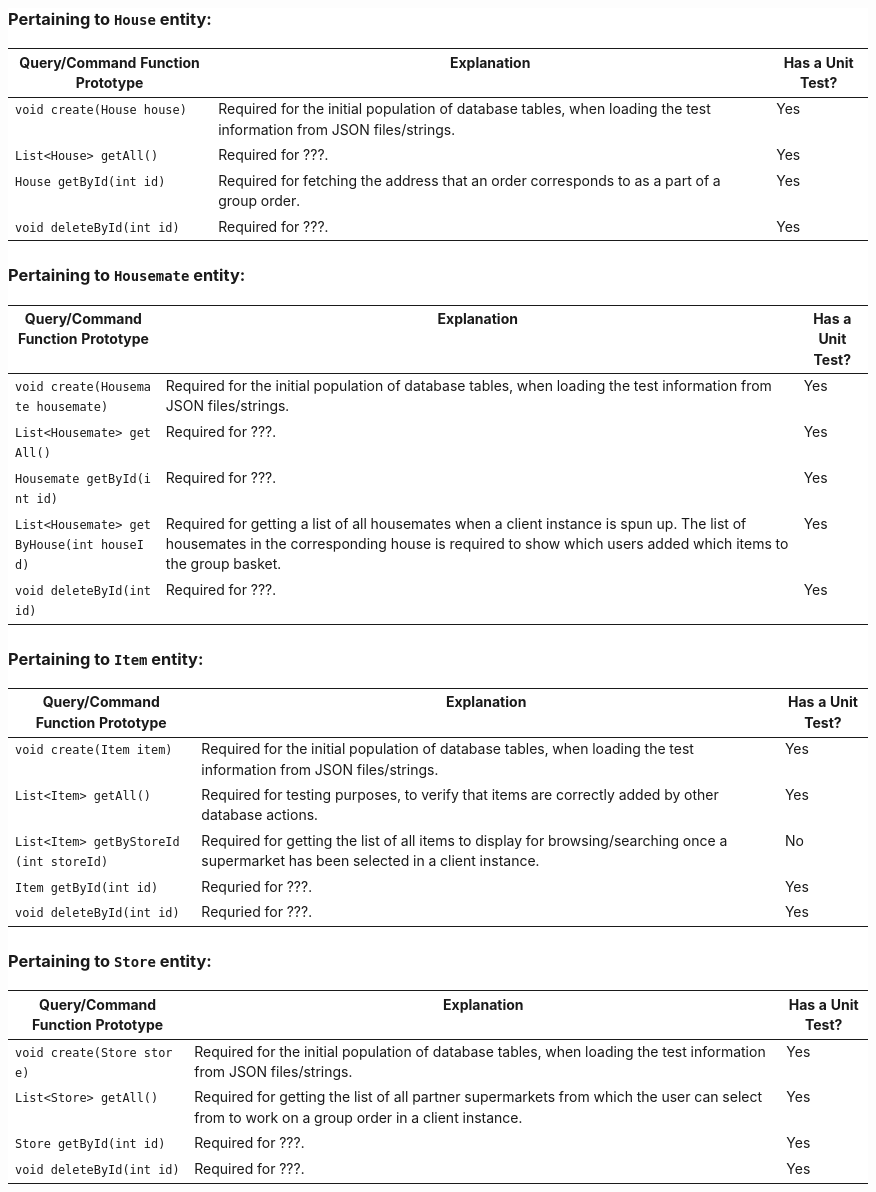 ### Pertaining to `House` entity:
| Query/Command Function Prototype | Explanation | Has a Unit Test? |
| -------------------------------- | ----------- | ------------ |
| `void create(House house)` | Required for the initial population of database tables, when loading the test information from JSON files/strings. | Yes |
| `List<House> getAll()` | Required for ???. | Yes |
| `House getById(int id)` | Required for fetching the address that an order corresponds to as a part of a group order. | Yes |
| `void deleteById(int id)` | Required for ???. | Yes |

### Pertaining to `Housemate` entity:
| Query/Command Function Prototype | Explanation | Has a Unit Test? |
| -------------------------------- | ----------- | ------------ |
| `void create(Housemate housemate)` | Required for the initial population of database tables, when loading the test information from JSON files/strings. | Yes |
| `List<Housemate> getAll()` | Required for ???. | Yes |
| `Housemate getById(int id)` | Required for ???. | Yes |
| `List<Housemate> getByHouse(int houseId)` | Required for getting a list of all housemates when a client instance is spun up. The list of housemates in the corresponding house is required to show which users added which items to the group basket. | Yes |
| `void deleteById(int id)` | Required for ???. | Yes |

### Pertaining to `Item` entity:
| Query/Command Function Prototype | Explanation | Has a Unit Test? |
| -------------------------------- | ----------- | ------------ |
| `void create(Item item)` | Required for the initial population of database tables, when loading the test information from JSON files/strings. | Yes |
| `List<Item> getAll()` | Required for testing purposes, to verify that items are correctly added by other database actions. | Yes |
| `List<Item> getByStoreId(int storeId)` | Required for getting the list of all items to display for browsing/searching once a supermarket has been selected in a client instance. | No |
| `Item getById(int id)` | Requried for ???. | Yes |
| `void deleteById(int id)` | Requried for ???. | Yes |

### Pertaining to `Store` entity:
| Query/Command Function Prototype | Explanation | Has a Unit Test? |
| -------------------------------- | ----------- | ------------ |
| `void create(Store store)` | Required for the initial population of database tables, when loading the test information from JSON files/strings. | Yes |
| `List<Store> getAll()` | Required for getting the list of all partner supermarkets from which the user can select from to work on a group order in a client instance. | Yes |
| `Store getById(int id)` | Required for ???. | Yes |
| `void deleteById(int id)` | Required for ???. | Yes |